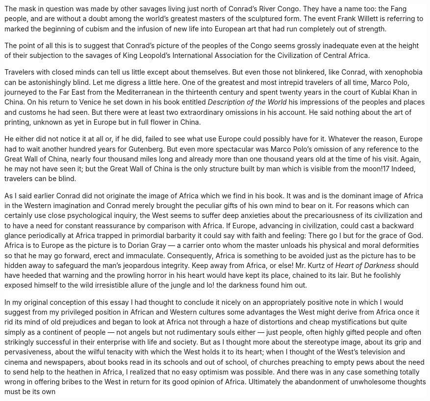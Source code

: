 The mask in question was made by other savages living just north of
Conrad’s River Congo. They have a name too: the Fang people, and are
without a doubt among the world’s greatest masters of the sculptured
form. The event Frank Willett is referring to marked the beginning of
cubism and the infusion of new life into European art that had run completely out of strength.   

The point of all this is to suggest that Conrad’s picture of the peoples
of the Congo seems grossly inadequate even at the height of their subjection to the savages of King Leopold’s International Association for the
Civilization of Central Africa.   

Travelers with closed minds can tell us little except about themselves.
But even those not blinkered, like Conrad, with xenophobia can be astonishingly blind. Let me digress a little here. One of the greatest and
most intrepid travelers of all time, Marco Polo, journeyed to the Far
East from the Mediterranean in the thirteenth century and spent twenty
years in the court of Kublai Khan in China. On his return to Venice he
set down in his book entitled *Description of the World* his impressions of
the peoples and places and customs he had seen. But there were at least
two extraordinary omissions in his account. He said nothing about the
art of printing, unknown as yet in Europe but in full flower in China.   

He either did not notice it at all or, if he did, failed to see what use
Europe could possibly have for it. Whatever the reason, Europe had to
wait another hundred years for Gutenberg. But even more spectacular
was Marco Polo’s omission of any reference to the Great Wall of China,
nearly four thousand miles long and already more than one thousand
years old at the time of his visit. Again, he may not have seen it; but the
Great Wall of China is the only structure built by man which is visible
from the moon!17 Indeed, travelers can be blind.  

As I said earlier Conrad did not originate the image of Africa which
we find in his book. It was and is the dominant image of Africa in the
Western imagination and Conrad merely brought the peculiar gifts of
his own mind to bear on it. For reasons which can certainly use close
psychological inquiry, the West seems to suffer deep anxieties about the
precariousness of its civilization and to have a need for constant reassurance by comparison with Africa. If Europe, advancing in civilization,
could cast a backward glance periodically at Africa trapped in primordial
barbarity it could say with faith and feeling: There go I but for the grace
of God. Africa is to Europe as the picture is to Dorian Gray — a carrier
onto whom the master unloads his physical and moral deformities so that
he may go forward, erect and immaculate. Consequently, Africa is something to be avoided just as the picture has to be hidden away to safeguard
the man’s jeopardous integrity. Keep away from Africa, or else! Mr. Kurtz
of *Heart of Darkness* should have heeded that warning and the prowling
horror in his heart would have kept its place, chained to its lair. But he
foolishly exposed himself to the wild irresistible allure of the jungle and
lo! the darkness found him out.   

In my original conception of this essay I had thought to conclude it
nicely on an appropriately positive note in which I would suggest from
my privileged position in African and Western cultures some advantages
the West might derive from Africa once it rid its mind of old prejudices
and began to look at Africa not through a haze of distortions and cheap
mystifications but quite simply as a continent of people — not angels but
not rudimentary souls either — just people, often highly gifted people and
often strikingly successful in their enterprise with life and society. But as I
thought more about the stereotype image, about its grip and pervasiveness,
about the wilful tenacity with which the West holds it to its heart; when I
thought of the West’s television and cinema and newspapers, about books
read in its schools and out of school, of churches preaching to empty pews
about the need to send help to the heathen in Africa, I realized that no easy optimism was possible. And there was in any case something totally wrong
in offering bribes to the West in return for its good opinion of Africa.
Ultimately the abandonment of unwholesome thoughts must be its own